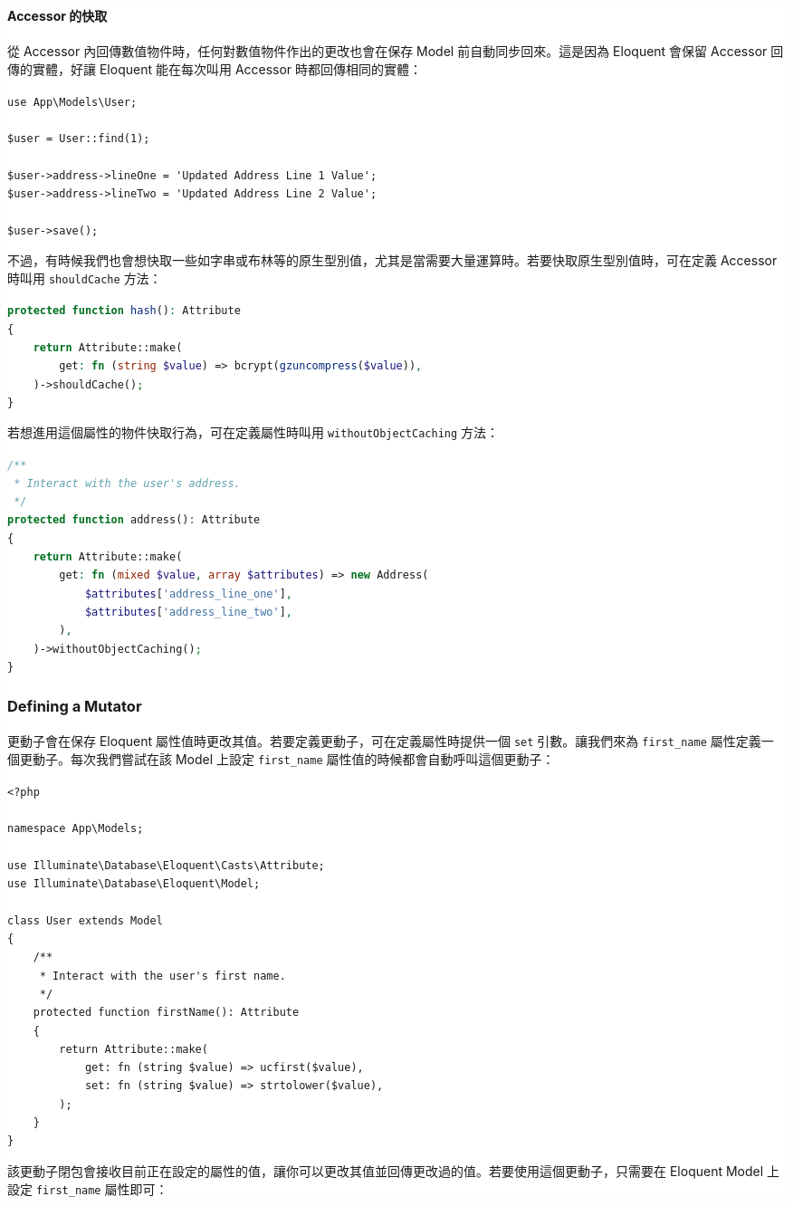 #### Accessor 的快取

從 Accessor 內回傳數值物件時，任何對數值物件作出的更改也會在保存 Model 前自動同步回來。這是因為 Eloquent 會保留 Accessor 回傳的實體，好讓 Eloquent 能在每次叫用 Accessor 時都回傳相同的實體：

    use App\Models\User;
    
    $user = User::find(1);
    
    $user->address->lineOne = 'Updated Address Line 1 Value';
    $user->address->lineTwo = 'Updated Address Line 2 Value';
    
    $user->save();
不過，有時候我們也會想快取一些如字串或布林等的原生型別值，尤其是當需要大量運算時。若要快取原生型別值時，可在定義 Accessor 時叫用 `shouldCache` 方法：

```php
protected function hash(): Attribute
{
    return Attribute::make(
        get: fn (string $value) => bcrypt(gzuncompress($value)),
    )->shouldCache();
}
```
若想進用這個屬性的物件快取行為，可在定義屬性時叫用 `withoutObjectCaching` 方法：

```php
/**
 * Interact with the user's address.
 */
protected function address(): Attribute
{
    return Attribute::make(
        get: fn (mixed $value, array $attributes) => new Address(
            $attributes['address_line_one'],
            $attributes['address_line_two'],
        ),
    )->withoutObjectCaching();
}
```
<a name="defining-a-mutator"></a>

### Defining a Mutator

更動子會在保存 Eloquent 屬性值時更改其值。若要定義更動子，可在定義屬性時提供一個 `set` 引數。讓我們來為 `first_name` 屬性定義一個更動子。每次我們嘗試在該 Model 上設定 `first_name` 屬性值的時候都會自動呼叫這個更動子：

    <?php
    
    namespace App\Models;
    
    use Illuminate\Database\Eloquent\Casts\Attribute;
    use Illuminate\Database\Eloquent\Model;
    
    class User extends Model
    {
        /**
         * Interact with the user's first name.
         */
        protected function firstName(): Attribute
        {
            return Attribute::make(
                get: fn (string $value) => ucfirst($value),
                set: fn (string $value) => strtolower($value),
            );
        }
    }
該更動子閉包會接收目前正在設定的屬性的值，讓你可以更改其值並回傳更改過的值。若要使用這個更動子，只需要在 Eloquent Model 上設定 `first_name` 屬性即可：
